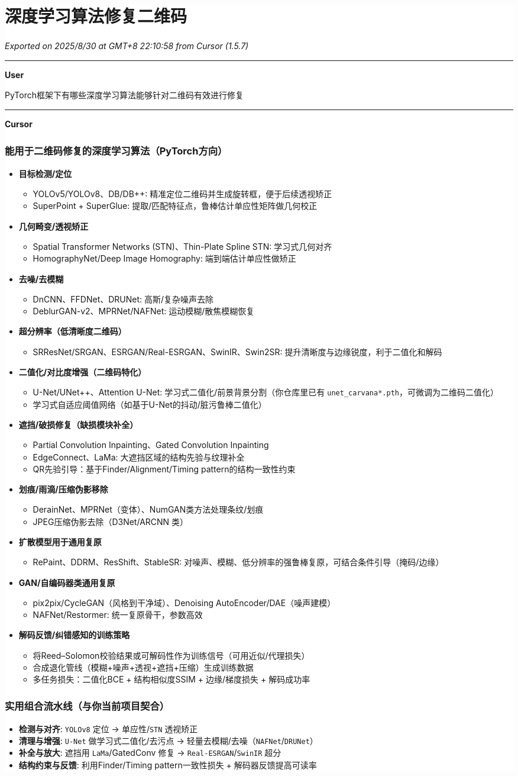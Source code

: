 # 深度学习算法修复二维码
_Exported on 2025/8/30 at GMT+8 22:10:58 from Cursor (1.5.7)_

---

**User**

PyTorch框架下有哪些深度学习算法能够针对二维码有效进行修复

---

**Cursor**

### 能用于二维码修复的深度学习算法（PyTorch方向）

- **目标检测/定位**
  - YOLOv5/YOLOv8、DB/DB++: 精准定位二维码并生成旋转框，便于后续透视矫正
  - SuperPoint + SuperGlue: 提取/匹配特征点，鲁棒估计单应性矩阵做几何校正

- **几何畸变/透视矫正**
  - Spatial Transformer Networks (STN)、Thin-Plate Spline STN: 学习式几何对齐
  - HomographyNet/Deep Image Homography: 端到端估计单应性做矫正

- **去噪/去模糊**
  - DnCNN、FFDNet、DRUNet: 高斯/复杂噪声去除
  - DeblurGAN-v2、MPRNet/NAFNet: 运动模糊/散焦模糊恢复

- **超分辨率（低清晰度二维码）**
  - SRResNet/SRGAN、ESRGAN/Real-ESRGAN、SwinIR、Swin2SR: 提升清晰度与边缘锐度，利于二值化和解码

- **二值化/对比度增强（二维码特化）**
  - U-Net/UNet++、Attention U-Net: 学习式二值化/前景背景分割（你仓库里已有 `unet_carvana*.pth`，可微调为二维码二值化）
  - 学习式自适应阈值网络（如基于U-Net的抖动/脏污鲁棒二值化）

- **遮挡/破损修复（缺损模块补全）**
  - Partial Convolution Inpainting、Gated Convolution Inpainting
  - EdgeConnect、LaMa: 大遮挡区域的结构先验与纹理补全
  - QR先验引导：基于Finder/Alignment/Timing pattern的结构一致性约束

- **划痕/雨滴/压缩伪影移除**
  - DerainNet、MPRNet（变体）、NumGAN类方法处理条纹/划痕
  - JPEG压缩伪影去除（D3Net/ARCNN 类）

- **扩散模型用于通用复原**
  - RePaint、DDRM、ResShift、StableSR: 对噪声、模糊、低分辨率的强鲁棒复原，可结合条件引导（掩码/边缘）

- **GAN/自编码器类通用复原**
  - pix2pix/CycleGAN（风格到干净域）、Denoising AutoEncoder/DAE（噪声建模）
  - NAFNet/Restormer: 统一复原骨干，参数高效

- **解码反馈/纠错感知的训练策略**
  - 将Reed–Solomon校验结果或可解码性作为训练信号（可用近似/代理损失）
  - 合成退化管线（模糊+噪声+透视+遮挡+压缩）生成训练数据
  - 多任务损失：二值化BCE + 结构相似度SSIM + 边缘/梯度损失 + 解码成功率

### 实用组合流水线（与你当前项目契合）
- **检测与对齐**: `YOLOv8` 定位 → 单应性/`STN` 透视矫正
- **清理与增强**: `U-Net` 做学习式二值化/去污点 → 轻量去模糊/去噪（`NAFNet`/`DRUNet`）
- **补全与放大**: 遮挡用 `LaMa`/GatedConv 修复 → `Real-ESRGAN`/`SwinIR` 超分
- **结构约束与反馈**: 利用Finder/Timing pattern一致性损失 + 解码器反馈提高可读率
